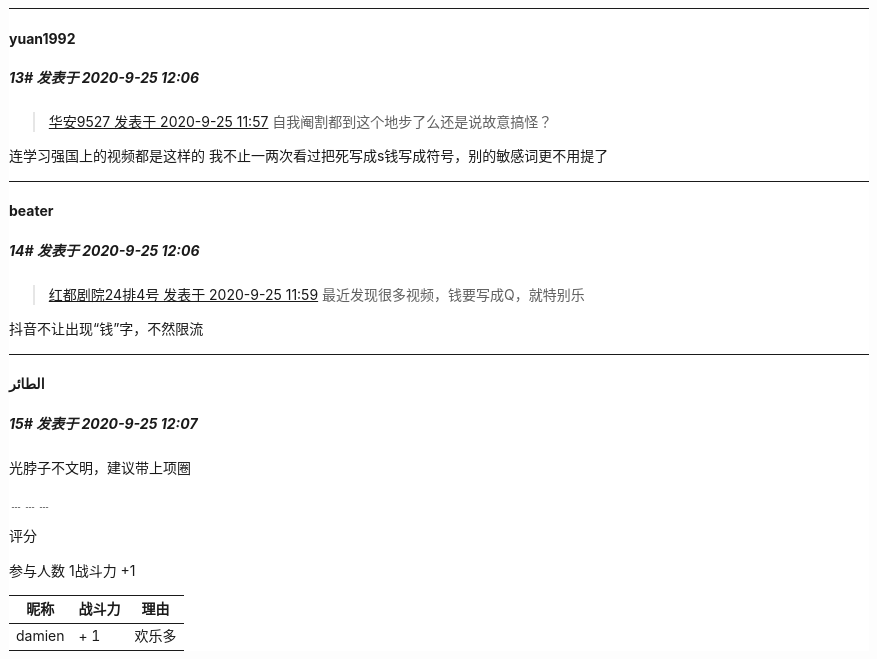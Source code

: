 




*****

####  yuan1992  
##### 13#       发表于 2020-9-25 12:06



<blockquote><a href="httphttps://bbs.saraba1st.com/2b/forum.php?mod=redirect&amp;goto=findpost&amp;pid=48848369&amp;ptid=1961806" target="_blank">华安9527 发表于 2020-9-25 11:57</a>
自我阉割都到这个地步了么还是说故意搞怪？</blockquote>
连学习强国上的视频都是这样的
我不止一两次看过把死写成s钱写成符号，别的敏感词更不用提了







*****

####  beater  
##### 14#       发表于 2020-9-25 12:06



<blockquote><a href="httphttps://bbs.saraba1st.com/2b/forum.php?mod=redirect&amp;goto=findpost&amp;pid=48848387&amp;ptid=1961806" target="_blank">红都剧院24排4号 发表于 2020-9-25 11:59</a>
最近发现很多视频，钱要写成Q，就特别乐</blockquote>
抖音不让出现“钱”字，不然限流







*****

####  الطائر  
##### 15#       发表于 2020-9-25 12:07




光脖子不文明，建议带上项圈



﹍﹍﹍

评分





 参与人数 1战斗力 +1

|昵称|战斗力|理由|
|----|---|---|
| damien| + 1|欢乐多|
